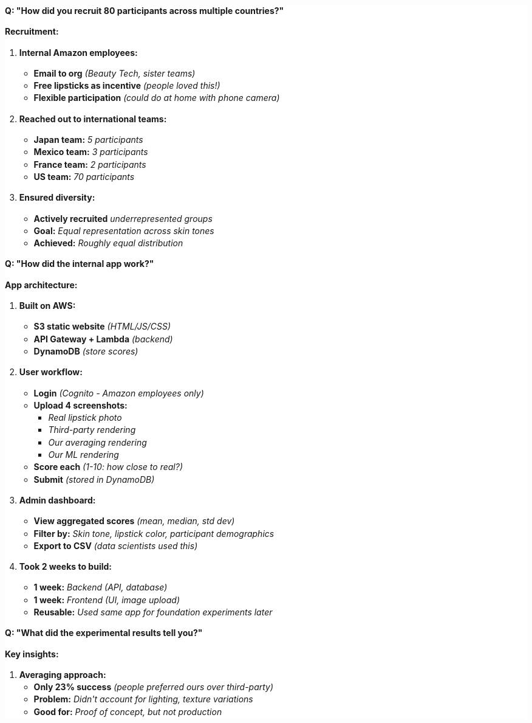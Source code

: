 **Q: "How did you recruit 80 participants across multiple countries?"**

**Recruitment:**

1. **Internal Amazon employees:**
   - **Email to org** *(Beauty Tech, sister teams)*
   - **Free lipsticks as incentive** *(people loved this!)*
   - **Flexible participation** *(could do at home with phone camera)*

2. **Reached out to international teams:**
   - **Japan team:** *5 participants*
   - **Mexico team:** *3 participants*
   - **France team:** *2 participants*
   - **US team:** *70 participants*

3. **Ensured diversity:**
   - **Actively recruited** *underrepresented groups*
   - **Goal:** *Equal representation across skin tones*
   - **Achieved:** *Roughly equal distribution*

**Q: "How did the internal app work?"**

**App architecture:**

1. **Built on AWS:**
   - **S3 static website** *(HTML/JS/CSS)*
   - **API Gateway + Lambda** *(backend)*
   - **DynamoDB** *(store scores)*

2. **User workflow:**
   - **Login** *(Cognito - Amazon employees only)*
   - **Upload 4 screenshots:**
     - *Real lipstick photo*
     - *Third-party rendering*
     - *Our averaging rendering*
     - *Our ML rendering*
   - **Score each** *(1-10: how close to real?)*
   - **Submit** *(stored in DynamoDB)*

3. **Admin dashboard:**
   - **View aggregated scores** *(mean, median, std dev)*
   - **Filter by:** *Skin tone, lipstick color, participant demographics*
   - **Export to CSV** *(data scientists used this)*

4. **Took 2 weeks to build:**
   - **1 week:** *Backend (API, database)*
   - **1 week:** *Frontend (UI, image upload)*
   - **Reusable:** *Used same app for foundation experiments later*

**Q: "What did the experimental results tell you?"**

**Key insights:**

1. **Averaging approach:**
   - **Only 23% success** *(people preferred ours over third-party)*
   - **Problem:** *Didn't account for lighting, texture variations*
   - **Good for:** *Proof of concept, but not production*
